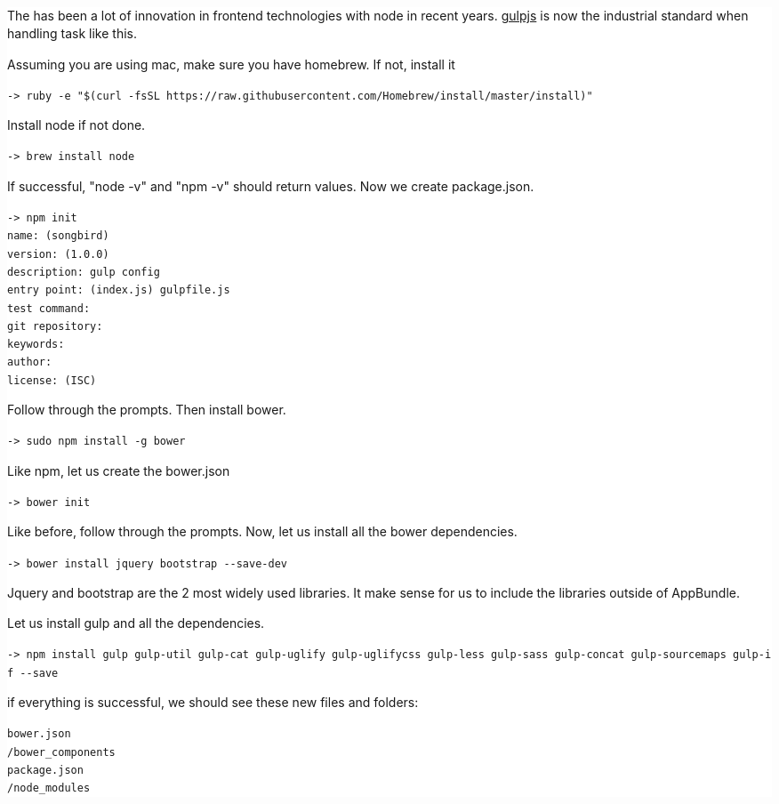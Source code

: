 The has been a lot of innovation in frontend technologies with node in recent years. [gulpjs](http://gulpjs.com) is now the industrial standard when handling task like this.

Assuming you are using mac, make sure you have homebrew. If not, install it

```
-> ruby -e "$(curl -fsSL https://raw.githubusercontent.com/Homebrew/install/master/install)"
```

Install node if not done.

```
-> brew install node
```

If successful, "node -v" and "npm -v" should return values. Now we create package.json.

```
-> npm init
name: (songbird)
version: (1.0.0)
description: gulp config
entry point: (index.js) gulpfile.js
test command:
git repository:
keywords:
author:
license: (ISC)
```

Follow through the prompts. Then install bower.

```
-> sudo npm install -g bower
```

Like npm, let us create the bower.json

```
-> bower init
```

Like before, follow through the prompts. Now, let us install all the bower dependencies.

```
-> bower install jquery bootstrap --save-dev
```

Jquery and bootstrap are the 2 most widely used libraries. It make sense for us to include the libraries outside of AppBundle.

Let us install gulp and all the dependencies.

```
-> npm install gulp gulp-util gulp-cat gulp-uglify gulp-uglifycss gulp-less gulp-sass gulp-concat gulp-sourcemaps gulp-if --save
```

if everything is successful, we should see these new files and folders:

```
bower.json
/bower_components
package.json
/node_modules
```
